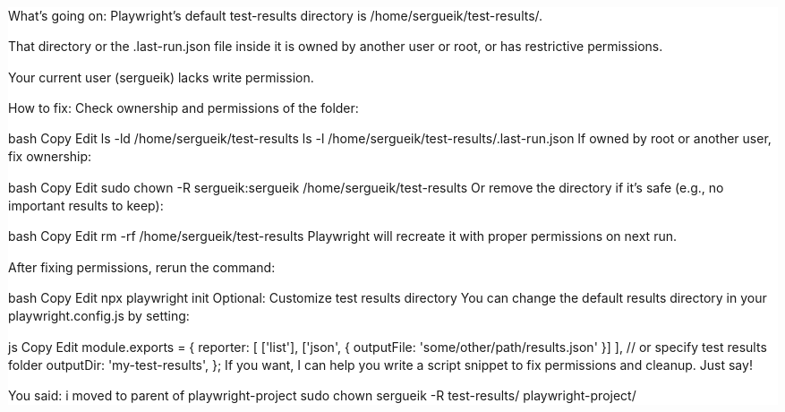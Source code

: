 What’s going on:
Playwright’s default test-results directory is /home/sergueik/test-results/.

That directory or the .last-run.json file inside it is owned by another user or root, or has restrictive permissions.

Your current user (sergueik) lacks write permission.

How to fix:
Check ownership and permissions of the folder:

bash
Copy
Edit
ls -ld /home/sergueik/test-results
ls -l /home/sergueik/test-results/.last-run.json
If owned by root or another user, fix ownership:

bash
Copy
Edit
sudo chown -R sergueik:sergueik /home/sergueik/test-results
Or remove the directory if it’s safe (e.g., no important results to keep):

bash
Copy
Edit
rm -rf /home/sergueik/test-results
Playwright will recreate it with proper permissions on next run.

After fixing permissions, rerun the command:

bash
Copy
Edit
npx playwright init
Optional: Customize test results directory
You can change the default results directory in your playwright.config.js by setting:

js
Copy
Edit
module.exports = {
  reporter: [ ['list'], ['json', { outputFile: 'some/other/path/results.json' }] ],
  // or specify test results folder
  outputDir: 'my-test-results',
};
If you want, I can help you write a script snippet to fix permissions and cleanup. Just say!








You said:
i moved to parent of playwright-project
sudo
 chown  sergueik -R test-results/ playwright-project/
